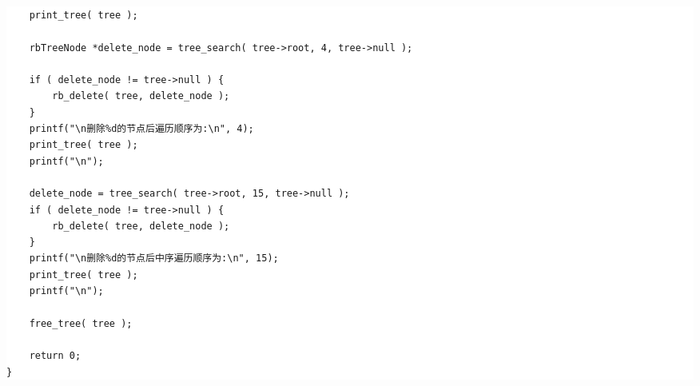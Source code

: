         print_tree( tree );

        rbTreeNode *delete_node = tree_search( tree->root, 4, tree->null );

        if ( delete_node != tree->null ) {
            rb_delete( tree, delete_node );
        }
        printf("\n删除%d的节点后遍历顺序为:\n", 4);
        print_tree( tree );
        printf("\n");

        delete_node = tree_search( tree->root, 15, tree->null );
        if ( delete_node != tree->null ) {
            rb_delete( tree, delete_node );
        }
        printf("\n删除%d的节点后中序遍历顺序为:\n", 15);
        print_tree( tree );
        printf("\n");

        free_tree( tree );

        return 0;
    }